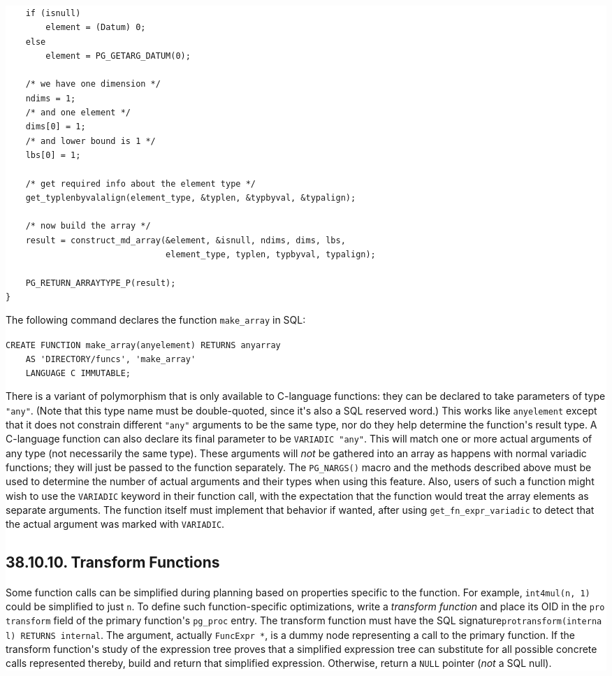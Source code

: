 ```text
    if (isnull)
        element = (Datum) 0;
    else
        element = PG_GETARG_DATUM(0);

    /* we have one dimension */
    ndims = 1;
    /* and one element */
    dims[0] = 1;
    /* and lower bound is 1 */
    lbs[0] = 1;

    /* get required info about the element type */
    get_typlenbyvalalign(element_type, &typlen, &typbyval, &typalign);

    /* now build the array */
    result = construct_md_array(&element, &isnull, ndims, dims, lbs,
                                element_type, typlen, typbyval, typalign);

    PG_RETURN_ARRAYTYPE_P(result);
}
```

The following command declares the function `make_array` in SQL:

```text
CREATE FUNCTION make_array(anyelement) RETURNS anyarray
    AS 'DIRECTORY/funcs', 'make_array'
    LANGUAGE C IMMUTABLE;
```

There is a variant of polymorphism that is only available to C-language functions: they can be declared to take parameters of type `"any"`. \(Note that this type name must be double-quoted, since it's also a SQL reserved word.\) This works like `anyelement` except that it does not constrain different `"any"` arguments to be the same type, nor do they help determine the function's result type. A C-language function can also declare its final parameter to be `VARIADIC "any"`. This will match one or more actual arguments of any type \(not necessarily the same type\). These arguments will _not_ be gathered into an array as happens with normal variadic functions; they will just be passed to the function separately. The `PG_NARGS()` macro and the methods described above must be used to determine the number of actual arguments and their types when using this feature. Also, users of such a function might wish to use the `VARIADIC` keyword in their function call, with the expectation that the function would treat the array elements as separate arguments. The function itself must implement that behavior if wanted, after using `get_fn_expr_variadic` to detect that the actual argument was marked with `VARIADIC`.

## 38.10.10. Transform Functions

Some function calls can be simplified during planning based on properties specific to the function. For example, `int4mul(n, 1)` could be simplified to just `n`. To define such function-specific optimizations, write a _transform function_ and place its OID in the `protransform` field of the primary function's `pg_proc` entry. The transform function must have the SQL signature`protransform(internal) RETURNS internal`. The argument, actually `FuncExpr *`, is a dummy node representing a call to the primary function. If the transform function's study of the expression tree proves that a simplified expression tree can substitute for all possible concrete calls represented thereby, build and return that simplified expression. Otherwise, return a `NULL` pointer \(_not_ a SQL null\).

